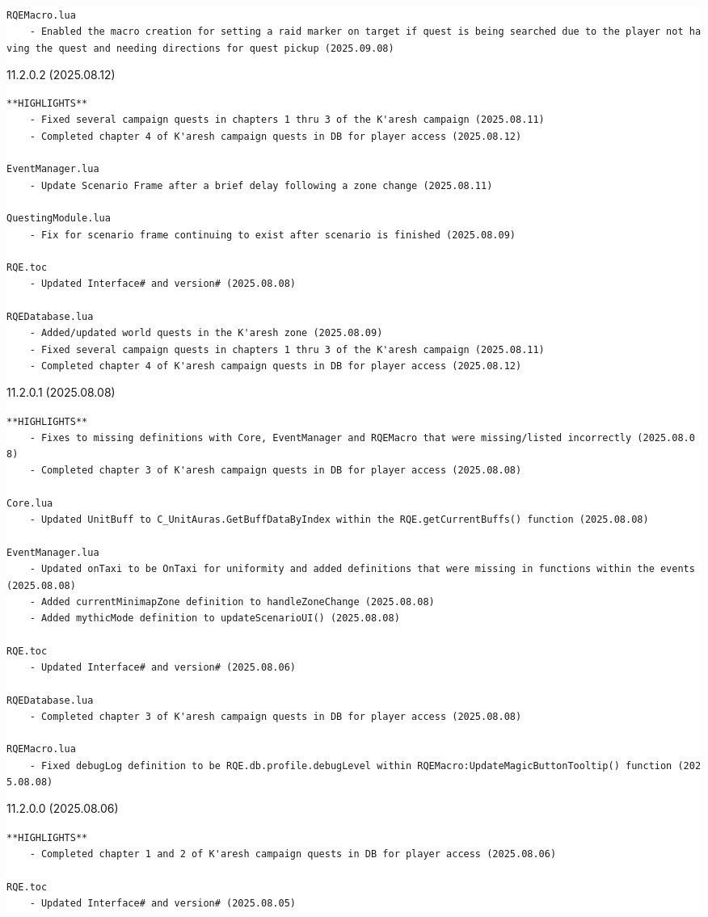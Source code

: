 	RQEMacro.lua
		- Enabled the macro creation for setting a raid marker on target if quest is being searched due to the player not having the quest and needing directions for quest pickup (2025.09.08)


11.2.0.2 (2025.08.12)

	**HIGHLIGHTS**
		- Fixed several campaign quests in chapters 1 thru 3 of the K'aresh campaign (2025.08.11)
		- Completed chapter 4 of K'aresh campaign quests in DB for player access (2025.08.12)

	EventManager.lua
		- Update Scenario Frame after a brief delay following a zone change (2025.08.11)

	QuestingModule.lua
		- Fix for scenario frame continuing to exist after scenario is finished (2025.08.09)

	RQE.toc
		- Updated Interface# and version# (2025.08.08)

	RQEDatabase.lua
		- Added/updated world quests in the K'aresh zone (2025.08.09)
		- Fixed several campaign quests in chapters 1 thru 3 of the K'aresh campaign (2025.08.11)
		- Completed chapter 4 of K'aresh campaign quests in DB for player access (2025.08.12)


11.2.0.1 (2025.08.08)

	**HIGHLIGHTS**
		- Fixes to missing definitions with Core, EventManager and RQEMacro that were missing/listed incorrectly (2025.08.08)
		- Completed chapter 3 of K'aresh campaign quests in DB for player access (2025.08.08)

	Core.lua
		- Updated UnitBuff to C_UnitAuras.GetBuffDataByIndex within the RQE.getCurrentBuffs() function (2025.08.08)

	EventManager.lua
		- Updated onTaxi to be OnTaxi for uniformity and added definitions that were missing in functions within the events (2025.08.08)
		- Added currentMinimapZone definition to handleZoneChange (2025.08.08)
		- Added mythicMode definition to updateScenarioUI() (2025.08.08)

	RQE.toc
		- Updated Interface# and version# (2025.08.06)

	RQEDatabase.lua
		- Completed chapter 3 of K'aresh campaign quests in DB for player access (2025.08.08)

	RQEMacro.lua
		- Fixed debugLog definition to be RQE.db.profile.debugLevel within RQEMacro:UpdateMagicButtonTooltip() function (2025.08.08)


11.2.0.0 (2025.08.06)

	**HIGHLIGHTS**
		- Completed chapter 1 and 2 of K'aresh campaign quests in DB for player access (2025.08.06)

	RQE.toc
		- Updated Interface# and version# (2025.08.05)
